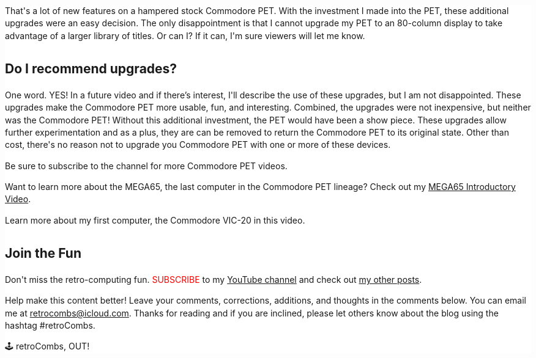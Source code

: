 That's a lot of new features on a hampered stock Commodore PET. With the investment I made into the PET, these additional upgrades were an easy decision. The only disappointment is that I cannot upgrade my PET to an 80-column display to take advantage of a larger library of titles. Or can I? If it can, I'm sure viewers will let me know.

## Do I recommend upgrades?

One word. YES! In a future video and if there’s interest, I'll describe the use of these upgrades, but I am not disappointed. These upgrades make the Commodore PET more usable, fun, and interesting. Combined, the upgrades were not inexpensive, but neither was the Commodore PET! Without this additional investment, the PET would have been a show piece. These upgrades allow further experimentation and as a plus, they are can be removed to return the Commodore PET to its original state. Other than cost, there's no reason not to upgrade you Commodore PET with one or more of these devices. 

Be sure to subscribe to the channel for more Commodore PET videos.

Want to learn more about the MEGA65, the last computer in the Commodore PET lineage? Check out my [MEGA65 Introductory Video](https://www.youtube.com/watch?v=Vr9rLUQZgJI).

Learn more about my first computer, the Commodore VIC-20 in this video.

## Join the Fun

Don't miss the retro-computing fun. <font color="red">SUBSCRIBE</font> to my [YouTube channel](https://www.youtube.com/stevencombs) and check out [my other posts](https://www.stevencombs.com).

Help make this content better! Leave your comments, corrections, additions, and thoughts in the comments below. You can email me at [retrocombs@icloud.com](mailto:retrocombs@icloud.com). Thanks for reading and if you are inclined, please let others know about the blog using the hashtag #retroCombs.

🕹️ retroCombs, OUT!